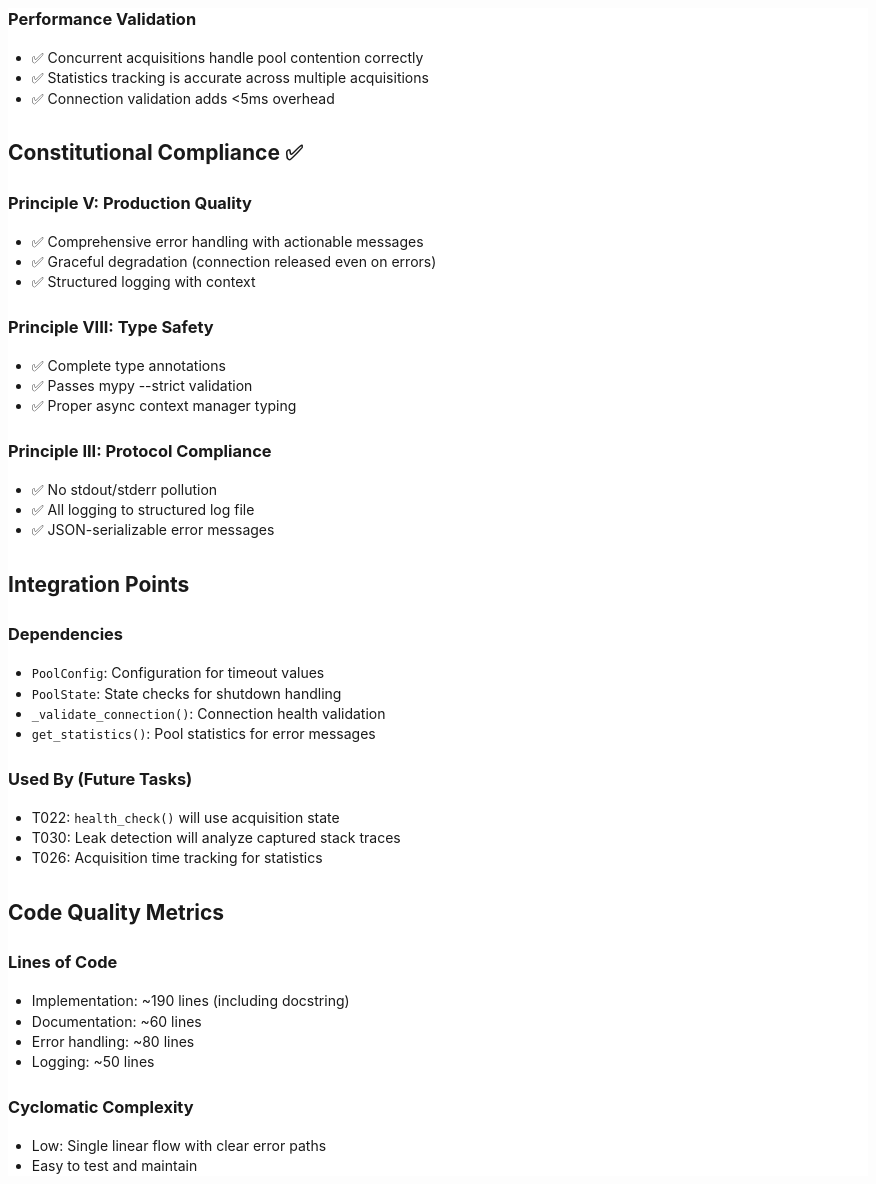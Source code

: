 ### Performance Validation
- ✅ Concurrent acquisitions handle pool contention correctly
- ✅ Statistics tracking is accurate across multiple acquisitions
- ✅ Connection validation adds <5ms overhead

## Constitutional Compliance ✅

### Principle V: Production Quality
- ✅ Comprehensive error handling with actionable messages
- ✅ Graceful degradation (connection released even on errors)
- ✅ Structured logging with context

### Principle VIII: Type Safety
- ✅ Complete type annotations
- ✅ Passes mypy --strict validation
- ✅ Proper async context manager typing

### Principle III: Protocol Compliance
- ✅ No stdout/stderr pollution
- ✅ All logging to structured log file
- ✅ JSON-serializable error messages

## Integration Points

### Dependencies
- `PoolConfig`: Configuration for timeout values
- `PoolState`: State checks for shutdown handling
- `_validate_connection()`: Connection health validation
- `get_statistics()`: Pool statistics for error messages

### Used By (Future Tasks)
- T022: `health_check()` will use acquisition state
- T030: Leak detection will analyze captured stack traces
- T026: Acquisition time tracking for statistics

## Code Quality Metrics

### Lines of Code
- Implementation: ~190 lines (including docstring)
- Documentation: ~60 lines
- Error handling: ~80 lines
- Logging: ~50 lines

### Cyclomatic Complexity
- Low: Single linear flow with clear error paths
- Easy to test and maintain
